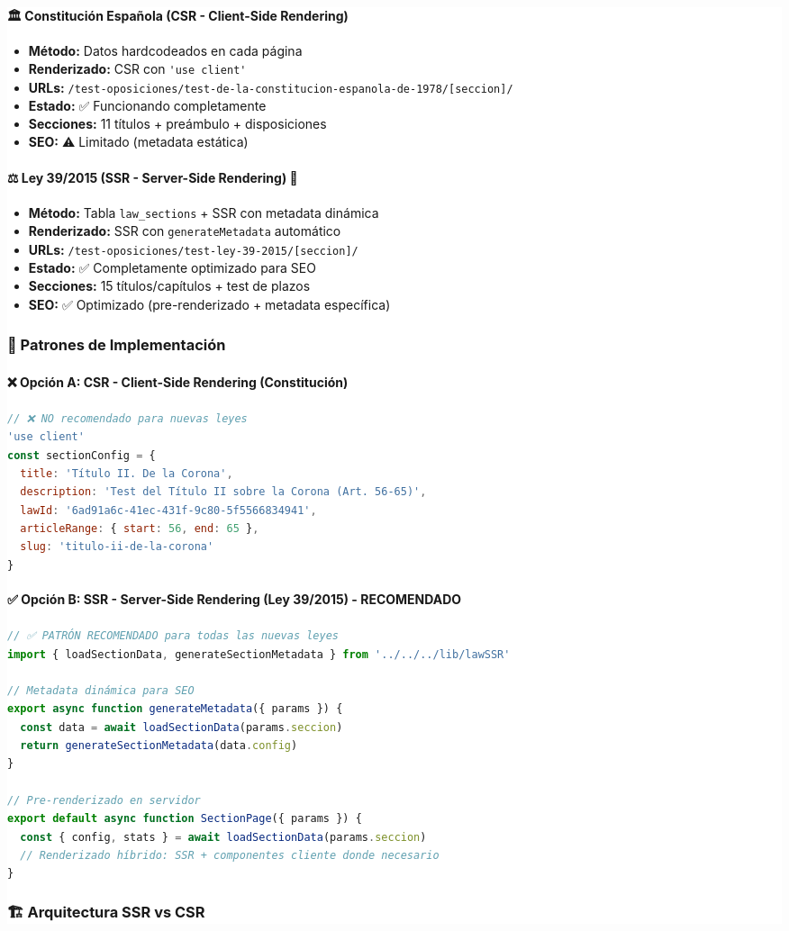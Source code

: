 #### 🏛️ Constitución Española (CSR - Client-Side Rendering)
- **Método:** Datos hardcodeados en cada página
- **Renderizado:** CSR con `'use client'`
- **URLs:** `/test-oposiciones/test-de-la-constitucion-espanola-de-1978/[seccion]/`
- **Estado:** ✅ Funcionando completamente
- **Secciones:** 11 títulos + preámbulo + disposiciones
- **SEO:** ⚠️ Limitado (metadata estática)

#### ⚖️ Ley 39/2015 (SSR - Server-Side Rendering) 🌟
- **Método:** Tabla `law_sections` + SSR con metadata dinámica
- **Renderizado:** SSR con `generateMetadata` automático
- **URLs:** `/test-oposiciones/test-ley-39-2015/[seccion]/`
- **Estado:** ✅ Completamente optimizado para SEO
- **Secciones:** 15 títulos/capítulos + test de plazos
- **SEO:** ✅ Optimizado (pre-renderizado + metadata específica)

### 🎯 Patrones de Implementación

#### ❌ Opción A: CSR - Client-Side Rendering (Constitución)
```javascript
// ❌ NO recomendado para nuevas leyes
'use client'
const sectionConfig = {
  title: 'Título II. De la Corona',
  description: 'Test del Título II sobre la Corona (Art. 56-65)',
  lawId: '6ad91a6c-41ec-431f-9c80-5f5566834941',
  articleRange: { start: 56, end: 65 },
  slug: 'titulo-ii-de-la-corona'
}
```

#### ✅ Opción B: SSR - Server-Side Rendering (Ley 39/2015) - RECOMENDADO
```javascript
// ✅ PATRÓN RECOMENDADO para todas las nuevas leyes
import { loadSectionData, generateSectionMetadata } from '../../../lib/lawSSR'

// Metadata dinámica para SEO
export async function generateMetadata({ params }) {
  const data = await loadSectionData(params.seccion)
  return generateSectionMetadata(data.config)
}

// Pre-renderizado en servidor
export default async function SectionPage({ params }) {
  const { config, stats } = await loadSectionData(params.seccion)
  // Renderizado híbrido: SSR + componentes cliente donde necesario
}
```

### 🏗️ Arquitectura SSR vs CSR

